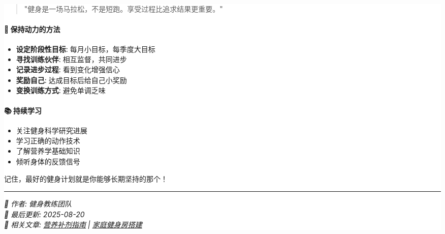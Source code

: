 > "健身是一场马拉松，不是短跑。享受过程比追求结果更重要。"

#### 🎯 保持动力的方法

- **设定阶段性目标**: 每月小目标，每季度大目标
- **寻找训练伙伴**: 相互监督，共同进步
- **记录进步过程**: 看到变化增强信心
- **奖励自己**: 达成目标后给自己小奖励
- **变换训练方式**: 避免单调乏味

#### 📚 持续学习

- 关注健身科学研究进展
- 学习正确的动作技术
- 了解营养学基础知识
- 倾听身体的反馈信号

记住，最好的健身计划就是你能够长期坚持的那个！

---

*💪 作者: 健身教练团队*  
*📅 最后更新: 2025-08-20*  
*🔗 相关文章: [营养补剂指南](./supplements-guide.md) | [家庭健身房搭建](./home-gym-setup.md)*
